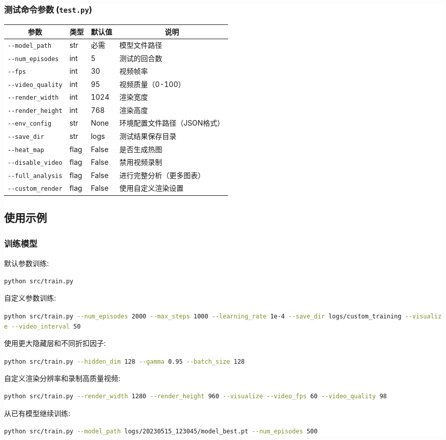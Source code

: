 ### 测试命令参数 (`test.py`)

| 参数              | 类型      | 默认值   | 说明                                    |
|-------------------|-----------|----------|----------------------------------------|
| `--model_path`    | str       | 必需     | 模型文件路径                           |
| `--num_episodes`  | int       | 5        | 测试的回合数                           |
| `--fps`           | int       | 30       | 视频帧率                               |
| `--video_quality` | int       | 95       | 视频质量（0-100）                      |
| `--render_width`  | int       | 1024     | 渲染宽度                               |
| `--render_height` | int       | 768      | 渲染高度                               |
| `--env_config`    | str       | None     | 环境配置文件路径（JSON格式）           |
| `--save_dir`      | str       | logs     | 测试结果保存目录                       |
| `--heat_map`      | flag      | False    | 是否生成热图                           |
| `--disable_video` | flag      | False    | 禁用视频录制                           |
| `--full_analysis` | flag      | False    | 进行完整分析（更多图表）               |
| `--custom_render` | flag      | False    | 使用自定义渲染设置                     |

## 使用示例

### 训练模型

默认参数训练:
```bash
python src/train.py
```

自定义参数训练:
```bash
python src/train.py --num_episodes 2000 --max_steps 1000 --learning_rate 1e-4 --save_dir logs/custom_training --visualize --video_interval 50
```

使用更大隐藏层和不同折扣因子:
```bash
python src/train.py --hidden_dim 128 --gamma 0.95 --batch_size 128
```

自定义渲染分辨率和录制高质量视频:
```bash
python src/train.py --render_width 1280 --render_height 960 --visualize --video_fps 60 --video_quality 98
```

从已有模型继续训练:
```bash
python src/train.py --model_path logs/20230515_123045/model_best.pt --num_episodes 500
```
